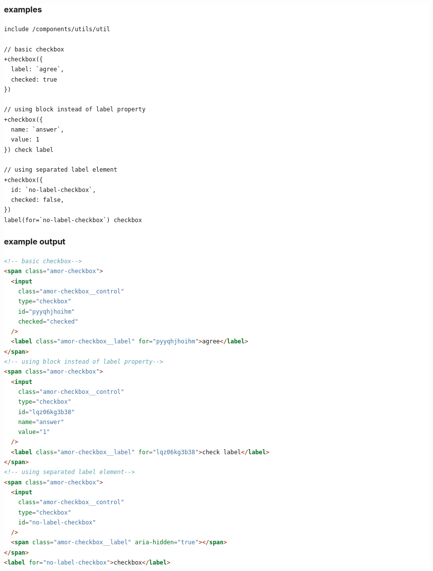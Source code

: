 

### examples

```jade
include /components/utils/util

// basic checkbox
+checkbox({
  label: `agree`,
  checked: true
})

// using block instead of label property
+checkbox({
  name: `answer`,
  value: 1
}) check label

// using separated label element
+checkbox({
  id: `no-label-checkbox`,
  checked: false,
})
label(for=`no-label-checkbox`) checkbox
```


### example output 

```html
<!-- basic checkbox-->
<span class="amor-checkbox">
  <input
    class="amor-checkbox__control"
    type="checkbox"
    id="pyyqhjhoihm"
    checked="checked"
  />
  <label class="amor-checkbox__label" for="pyyqhjhoihm">agree</label>
</span>
<!-- using block instead of label property-->
<span class="amor-checkbox">
  <input
    class="amor-checkbox__control"
    type="checkbox"
    id="lqz06kg3b38"
    name="answer"
    value="1"
  />
  <label class="amor-checkbox__label" for="lqz06kg3b38">check label</label>
</span>
<!-- using separated label element-->
<span class="amor-checkbox">
  <input
    class="amor-checkbox__control"
    type="checkbox"
    id="no-label-checkbox"
  />
  <span class="amor-checkbox__label" aria-hidden="true"></span>
</span>
<label for="no-label-checkbox">checkbox</label>

```
